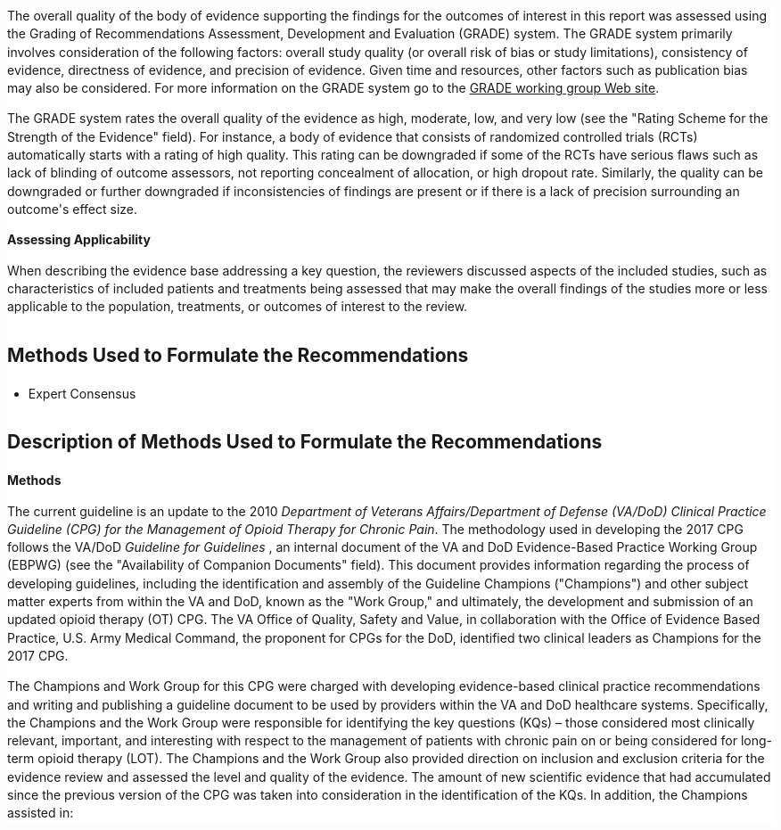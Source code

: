 The overall quality of the body of evidence supporting the findings for the outcomes of interest in this report was assessed using the Grading of Recommendations Assessment, Development and Evaluation (GRADE) system. The GRADE system primarily involves consideration of the following factors: overall study quality (or overall risk of bias or study limitations), consistency of evidence, directness of evidence, and precision of evidence. Given time and resources, other factors such as publication bias may also be considered. For more information on the GRADE system go to the [GRADE working group Web site](http://www.gradeworkinggroup.org/ "GRADE working group Web site").

The GRADE system rates the overall quality of the evidence as high, moderate, low, and very low (see the "Rating Scheme for the Strength of the Evidence" field). For instance, a body of evidence that consists of randomized controlled trials (RCTs) automatically starts with a rating of high quality. This rating can be downgraded if some of the RCTs have serious flaws such as lack of blinding of outcome assessors, not reporting concealment of allocation, or high dropout rate. Similarly, the quality can be downgraded or further downgraded if inconsistencies of findings are present or if there is a lack of precision surrounding an outcome's effect size.

**Assessing Applicability**

When describing the evidence base addressing a key question, the reviewers discussed aspects of the included studies, such as characteristics of included patients and treatments being assessed that may make the overall findings of the studies more or less applicable to the population, treatments, or outcomes of interest to the review.

## Methods Used to Formulate the Recommendations

- Expert Consensus

## Description of Methods Used to Formulate the Recommendations



 **Methods**

The current guideline is an update to the 2010 _Department of Veterans Affairs/Department of Defense (VA/DoD) Clinical Practice Guideline (CPG) for the Management of Opioid Therapy for Chronic Pain_. The methodology used in developing the 2017 CPG follows the VA/DoD _Guideline for Guidelines_ , an internal document of the VA and DoD Evidence-Based Practice Working Group (EBPWG) (see the "Availability of Companion Documents" field). This document provides information regarding the process of developing guidelines, including the identification and assembly of the Guideline Champions ("Champions") and other subject matter experts from within the VA and DoD, known as the "Work Group," and ultimately, the development and submission of an updated opioid therapy (OT) CPG. The VA Office of Quality, Safety and Value, in collaboration with the Office of Evidence Based Practice, U.S. Army Medical Command, the proponent for CPGs for the DoD, identified two clinical leaders as Champions for the 2017 CPG.

The Champions and Work Group for this CPG were charged with developing evidence-based clinical practice recommendations and writing and publishing a guideline document to be used by providers within the VA and DoD healthcare systems. Specifically, the Champions and the Work Group were responsible for identifying the key questions (KQs) – those considered most clinically relevant, important, and interesting with respect to the management of patients with chronic pain on or being considered for long-term opioid therapy (LOT). The Champions and the Work Group also provided direction on inclusion and exclusion criteria for the evidence review and assessed the level and quality of the evidence. The amount of new scientific evidence that had accumulated since the previous version of the CPG was taken into consideration in the identification of the KQs. In addition, the Champions assisted in:
